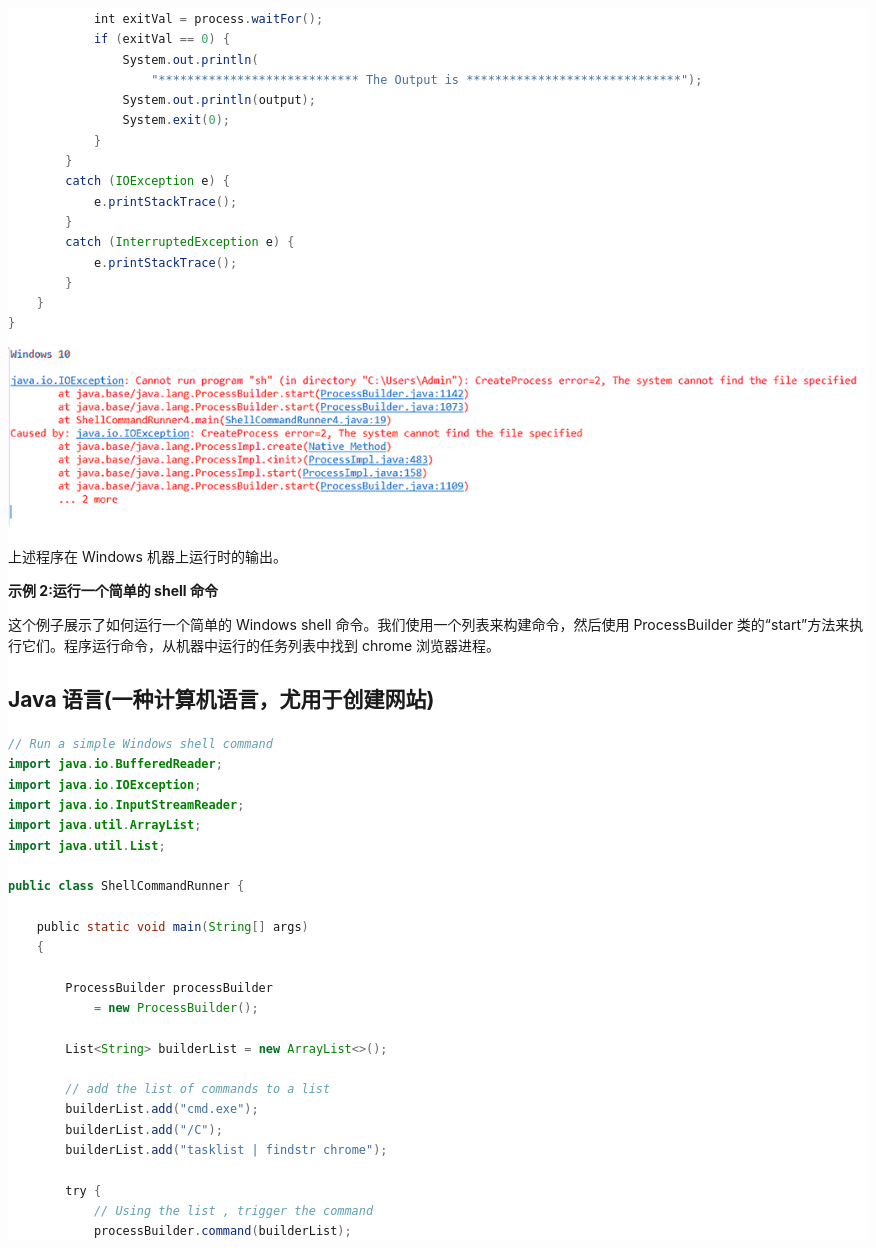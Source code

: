 ```java
            int exitVal = process.waitFor();
            if (exitVal == 0) {
                System.out.println(
                    "**************************** The Output is ******************************");
                System.out.println(output);
                System.exit(0);
            }
        }
        catch (IOException e) {
            e.printStackTrace();
        }
        catch (InterruptedException e) {
            e.printStackTrace();
        }
    }
}
```

![](img/db4dd6ffc3ace25aad1b6beb04028a00.png)

上述程序在 Windows 机器上运行时的输出。

**示例 2:运行一个简单的 shell 命令**

这个例子展示了如何运行一个简单的 Windows shell 命令。我们使用一个列表来构建命令，然后使用 ProcessBuilder 类的“start”方法来执行它们。程序运行命令，从机器中运行的任务列表中找到 chrome 浏览器进程。

## Java 语言(一种计算机语言，尤用于创建网站)

```java
// Run a simple Windows shell command
import java.io.BufferedReader;
import java.io.IOException;
import java.io.InputStreamReader;
import java.util.ArrayList;
import java.util.List;

public class ShellCommandRunner {

    public static void main(String[] args)
    {

        ProcessBuilder processBuilder
            = new ProcessBuilder();

        List<String> builderList = new ArrayList<>();

        // add the list of commands to a list
        builderList.add("cmd.exe");
        builderList.add("/C");
        builderList.add("tasklist | findstr chrome");

        try {
            // Using the list , trigger the command
            processBuilder.command(builderList);
```